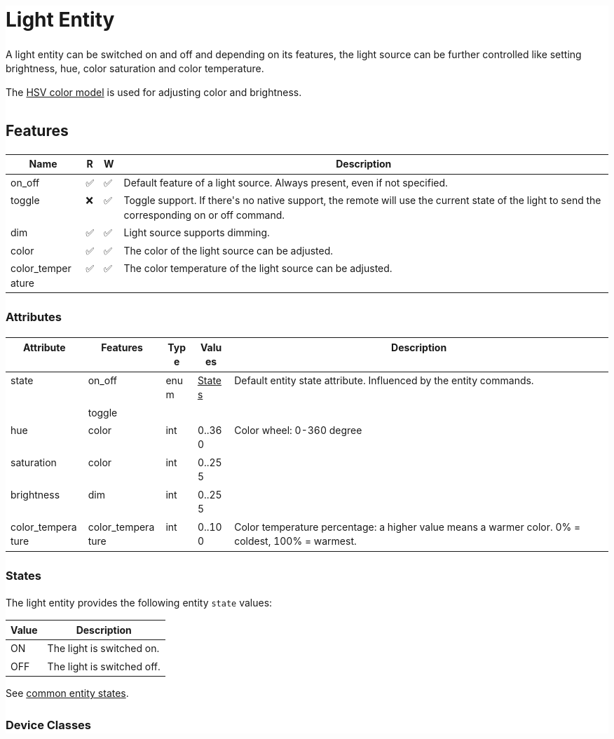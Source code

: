 # Light Entity

A light entity can be switched on and off and depending on its features, the light source can be further
controlled like setting brightness, hue, color saturation and color temperature.

The [HSV color model](https://en.wikipedia.org/wiki/HSL_and_HSV) is used for adjusting color and brightness.

## Features

| Name              | R   | W   | Description                                                                                                                                   |
|-------------------|-----|-----|-----------------------------------------------------------------------------------------------------------------------------------------------|
| on_off            | ✅   | ✅   | Default feature of a light source. Always present, even if not specified.                                                                     |
| toggle            | ❌   | ✅   | Toggle support. If there's no native support, the remote will use the current state of the light to send the corresponding on or off command. |
| dim               | ✅   | ✅   | Light source supports dimming.                                                                                                                |
| color             | ✅   | ✅   | The color of the light source can be adjusted.                                                                                                |
| color_temperature | ✅   | ✅   | The color temperature of the light source can be adjusted.                                                                                    |

### Attributes

| Attribute         | Features          | Type | Values            | Description                                                                                      |
|-------------------|-------------------|------|-------------------|--------------------------------------------------------------------------------------------------|
| state             | on_off            | enum | [States](#states) | Default entity state attribute. Influenced by the entity commands.                               |
|                   | toggle            |      |                   |                                                                                                  |
| hue               | color             | int  | 0..360            | Color wheel: 0-360 degree                                                                        |
| saturation        | color             | int  | 0..255            |                                                                                                  |
| brightness        | dim               | int  | 0..255            |                                                                                                  |
| color_temperature | color_temperature | int  | 0..100            | Color temperature percentage: a higher value means a warmer color. 0% = coldest, 100% = warmest. |

### States

The light entity provides the following entity `state` values:

| Value | Description                |
|-------|----------------------------|
| ON    | The light is switched on.  |
| OFF   | The light is switched off. |

See [common entity states](README.md#states).

### Device Classes
